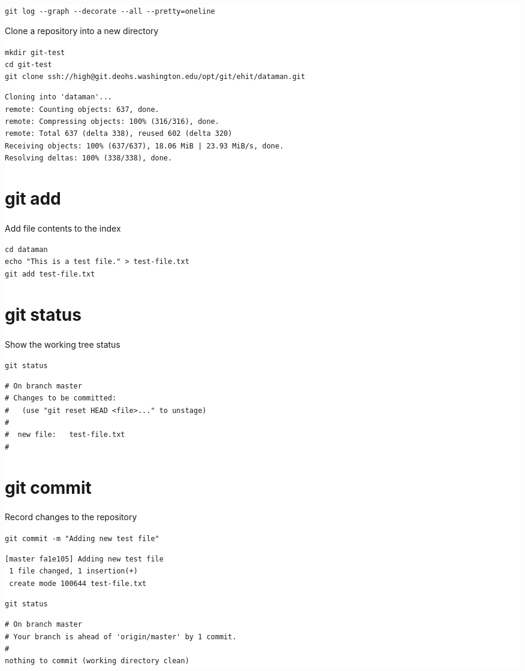```git log --graph --decorate --all --pretty=oneline```

Clone a repository into a new directory

```{bash}
mkdir git-test
cd git-test
git clone ssh://high@git.deohs.washington.edu/opt/git/ehit/dataman.git
```

```
Cloning into 'dataman'...
remote: Counting objects: 637, done.
remote: Compressing objects: 100% (316/316), done.
remote: Total 637 (delta 338), reused 602 (delta 320)
Receiving objects: 100% (637/637), 18.06 MiB | 23.93 MiB/s, done.
Resolving deltas: 100% (338/338), done.
```


git add
========================================================

Add file contents to the index 

```{bash}
cd dataman
echo "This is a test file." > test-file.txt
git add test-file.txt
```

git status
========================================================

Show the working tree status 

```{bash}
git status
```
```
# On branch master
# Changes to be committed:
#   (use "git reset HEAD <file>..." to unstage)
#
#  new file:   test-file.txt
#
```

git commit
========================================================

Record changes to the repository 

```{bash}
git commit -m "Adding new test file"
```
```
[master fa1e105] Adding new test file
 1 file changed, 1 insertion(+)
 create mode 100644 test-file.txt
```
```{bash}
git status
```
```
# On branch master
# Your branch is ahead of 'origin/master' by 1 commit.
#
nothing to commit (working directory clean)
```


[//]: # (author: Brian High, UW DEOHS)
[//]: # (date: 2014-05-27)
[//]: # (license: CC0 1.0 Universal,linked-content/images)
[//]: # (note: License does not apply to external content such as quoted material, linked web pages, images, or videos. These are licensed separately by their authors, publishers or other copyright holders. See attribution links for details.)
[//]: # (note: Any of the trademarks, service marks, collective marks, design rights, personality rights, or similar rights that are mentioned, used, or cited in the presentations and wiki of the Data Management For Scientific Research workshop/course are the property of their respective owners.)
[//]: # (homepage: https://github.com/brianhigh/data-workshop)